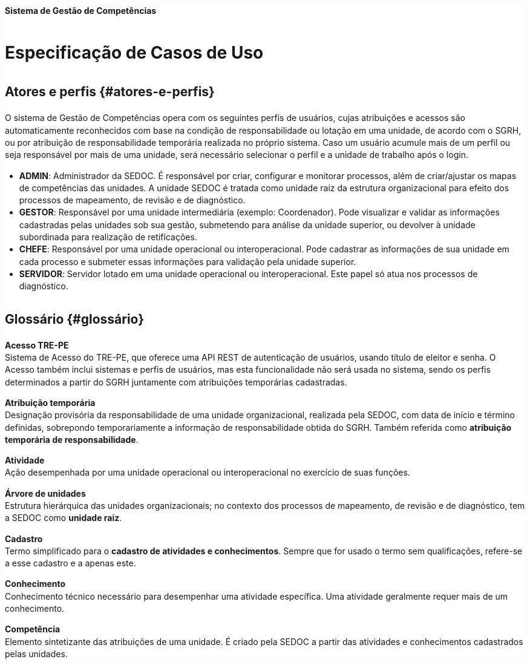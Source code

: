 **Sistema de Gestão de Competências**

# **Especificação de Casos de Uso**

## **Atores e perfis** {#atores-e-perfis}

O sistema de Gestão de Competências opera com os seguintes perfis de usuários, cujas atribuições e acessos são automaticamente reconhecidos com base na condição de responsabilidade ou lotação em uma unidade, de acordo com o SGRH, ou por atribuição de responsabilidade temporária realizada no próprio sistema. Caso um usuário acumule mais de um perfil ou seja responsável por mais de uma unidade, será necessário selecionar o perfil e a unidade de trabalho após o login.

* **ADMIN**: Administrador da SEDOC. É responsável por criar, configurar e monitorar processos, além de criar/ajustar os mapas de competências das unidades. A unidade SEDOC é tratada como unidade raiz da estrutura organizacional para efeito dos processos de mapeamento, de revisão e de diagnóstico.  
* **GESTOR**: Responsável por uma unidade intermediária (exemplo: Coordenador). Pode visualizar e validar as informações cadastradas pelas unidades sob sua gestão, submetendo para análise da unidade superior, ou devolver à unidade subordinada para realização de retificações.  
* **CHEFE**: Responsável por uma unidade operacional ou interoperacional. Pode cadastrar as informações de sua unidade em cada processo e submeter essas informações para validação pela unidade superior.  
* **SERVIDOR**: Servidor lotado em uma unidade operacional ou interoperacional. Este papel só atua nos processos de diagnóstico.

## **Glossário** {#glossário}

**Acesso TRE-PE**  
Sistema de Acesso do TRE-PE, que oferece uma API REST de autenticação de usuários, usando título de eleitor e senha. O Acesso também inclui sistemas e perfis de usuários, mas esta funcionalidade não será usada no sistema, sendo os perfis determinados a partir do SGRH juntamente com atribuições temporárias cadastradas.

**Atribuição temporária**   
Designação provisória da responsabilidade de uma unidade organizacional, realizada pela SEDOC, com data de início e término definidas, sobrepondo temporariamente a informação de responsabilidade obtida do SGRH. Também referida como **atribuição temporária de responsabilidade**.

**Atividade**  
Ação desempenhada por uma unidade operacional ou interoperacional no exercício de suas funções.

**Árvore de unidades**  
Estrutura hierárquica das unidades organizacionais; no contexto dos processos de mapeamento, de revisão e de diagnóstico, tem a SEDOC como **unidade raiz**.

**Cadastro**  
Termo simplificado para o **cadastro de atividades e conhecimentos**. Sempre que for usado o termo sem qualificações, refere-se a esse cadastro e a apenas este.

**Conhecimento**  
Conhecimento técnico necessário para desempenhar uma atividade específica. Uma atividade geralmente requer mais de um conhecimento.

**Competência**  
Elemento sintetizante das atribuições de uma unidade. É criado pela SEDOC a partir das atividades e conhecimentos cadastrados pelas unidades.
